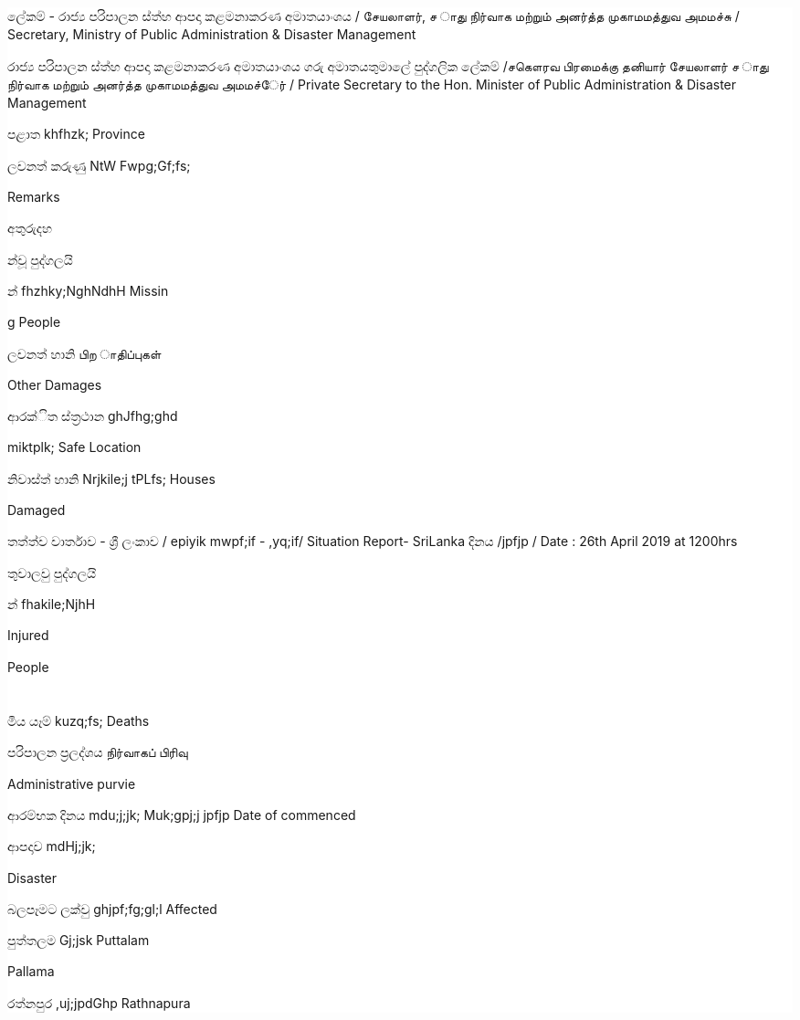 ලේකම් - රාජ්‍ය පරිපාලන ස්ත්‍හ ආපදා කළමනාකරණ අමාතයාංශය / சேயலாளர், ச ாது நிர்வாக மற்றும் அனர்த்த முகாமமத்துவ அமமச்சு / Secretary, Ministry of Public Administration & Disaster Management

රාජ්‍ය පරිපාලන ස්ත්‍හ ආපදා කළමනාකරණ අමාතයාංශය ගරු අමාතයතුමාලේ පුද්ගලික ලේකම් /சகௌரவ பிரமைக்கு தனியார் சேயலாளர் ச ாது நிர்வாக மற்றும் அனர்த்த முகாமமத்துவ அமமச்ேர் / Private Secretary to the Hon. Minister of Public Administration & Disaster Management

පළාත khfhzk; Province

ලවනත් කරුණු NtW Fwpg;Gf;fs;

Remarks

අතුරුදහ

න්වූ පුද්ගලයි

න් fhzhky;NghNdhH Missin

g People

ලවනත් හානි பிற ாதிப்புகள்

Other Damages

ආරක්ිත ස්ත්‍රථාන ghJfhg;ghd

miktplk; Safe Location

නිවාස්ත්‍ හානි Nrjkile;j tPLfs; Houses

Damaged

තත්ත්ව වාර්තාව - ශ්‍රී ලංකාව / epiyik mwpf;if - ,yq;if/ Situation Report- SriLanka දිනය /jpfjp / Date : 26th April 2019 at 1200hrs

තුවාලවු පුද්ගලයි

න් fhakile;NjhH

Injured

People

#

මිය යෑම් kuzq;fs; Deaths

පරිපාලන ප්‍රලද්ශය நிர்வாகப் பிரிவு

Administrative purvie

ආරම්භක දිනය mdu;j;jk; Muk;gpj;j jpfjp Date of commenced

ආපදාව mdHj;jk;

Disaster

බලපෑමට ලක්වු ghjpf;fg;gl;l Affected

පුත්තලම Gj;jsk Puttalam

Pallama

රත්නපුර ,uj;jpdGhp Rathnapura
